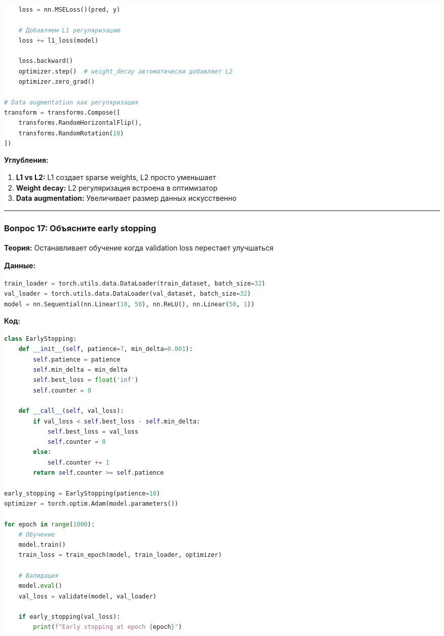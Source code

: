 ```python
    loss = nn.MSELoss()(pred, y)
    
    # Добавляем L1 регуляризацию
    loss += l1_loss(model)
    
    loss.backward()
    optimizer.step()  # weight_decay автоматически добавляет L2
    optimizer.zero_grad()

# Data augmentation как регуляризация
transform = transforms.Compose([
    transforms.RandomHorizontalFlip(),
    transforms.RandomRotation(10)
])
```

**Углубления:**
1. **L1 vs L2:** L1 создает sparse weights, L2 просто уменьшает
2. **Weight decay:** L2 регуляризация встроена в оптимизатор
3. **Data augmentation:** Увеличивает размер данных искусственно

---

### Вопрос 17: Объясните early stopping

**Теория:** Останавливает обучение когда validation loss перестает улучшаться

**Данные:**
```python
train_loader = torch.utils.data.DataLoader(train_dataset, batch_size=32)
val_loader = torch.utils.data.DataLoader(val_dataset, batch_size=32)
model = nn.Sequential(nn.Linear(10, 50), nn.ReLU(), nn.Linear(50, 1))
```

**Код:**
```python
class EarlyStopping:
    def __init__(self, patience=7, min_delta=0.001):
        self.patience = patience
        self.min_delta = min_delta
        self.best_loss = float('inf')
        self.counter = 0
        
    def __call__(self, val_loss):
        if val_loss < self.best_loss - self.min_delta:
            self.best_loss = val_loss
            self.counter = 0
        else:
            self.counter += 1
        return self.counter >= self.patience

early_stopping = EarlyStopping(patience=10)
optimizer = torch.optim.Adam(model.parameters())

for epoch in range(1000):
    # Обучение
    model.train()
    train_loss = train_epoch(model, train_loader, optimizer)
    
    # Валидация
    model.eval()
    val_loss = validate(model, val_loader)
    
    if early_stopping(val_loss):
        print(f"Early stopping at epoch {epoch}")
```